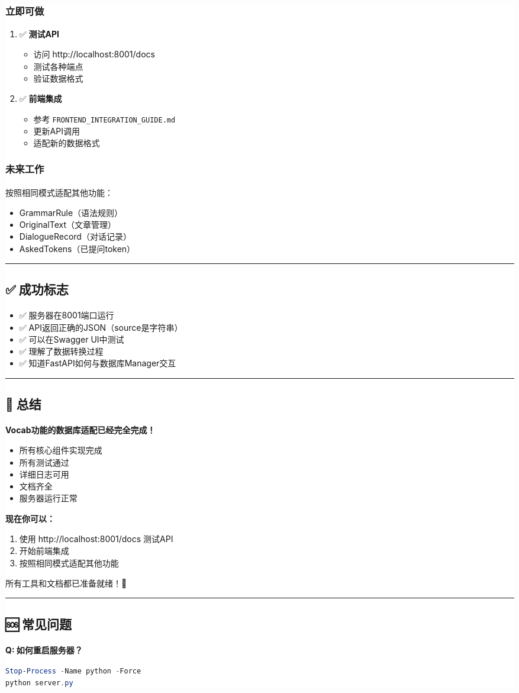 ### 立即可做
1. ✅ **测试API**
   - 访问 http://localhost:8001/docs
   - 测试各种端点
   - 验证数据格式

2. ✅ **前端集成**
   - 参考 `FRONTEND_INTEGRATION_GUIDE.md`
   - 更新API调用
   - 适配新的数据格式

### 未来工作
按照相同模式适配其他功能：
- GrammarRule（语法规则）
- OriginalText（文章管理）
- DialogueRecord（对话记录）
- AskedTokens（已提问token）

---

## ✅ 成功标志

- ✅ 服务器在8001端口运行
- ✅ API返回正确的JSON（source是字符串）
- ✅ 可以在Swagger UI中测试
- ✅ 理解了数据转换过程
- ✅ 知道FastAPI如何与数据库Manager交互

---

## 🎉 总结

**Vocab功能的数据库适配已经完全完成！**

- 所有核心组件实现完成
- 所有测试通过
- 详细日志可用
- 文档齐全
- 服务器运行正常

**现在你可以：**
1. 使用 http://localhost:8001/docs 测试API
2. 开始前端集成
3. 按照相同模式适配其他功能

所有工具和文档都已准备就绪！🚀

---

## 🆘 常见问题

**Q: 如何重启服务器？**
```powershell
Stop-Process -Name python -Force
python server.py
```
